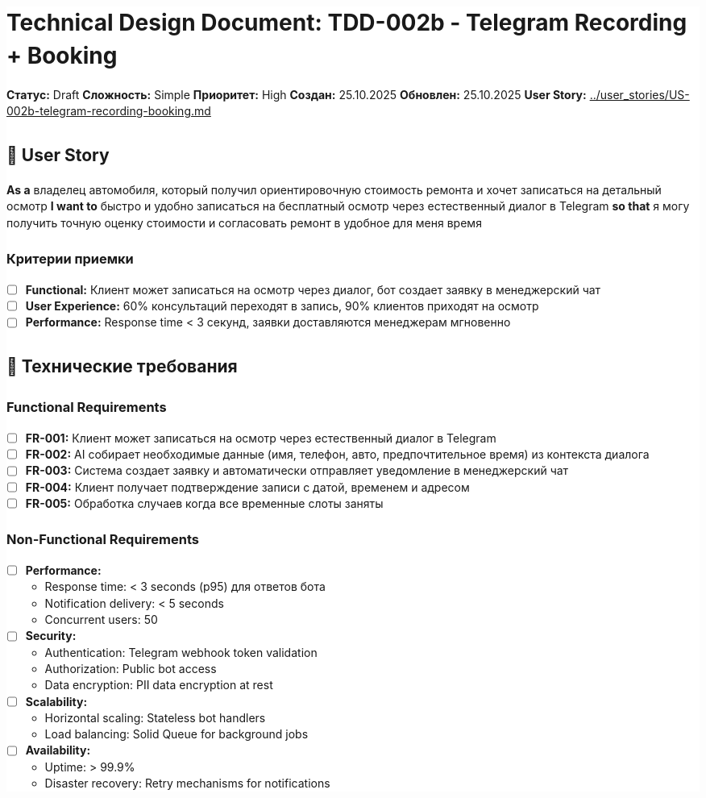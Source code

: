# Technical Design Document: TDD-002b - Telegram Recording + Booking

**Статус:** Draft
**Сложность:** Simple
**Приоритет:** High
**Создан:** 25.10.2025
**Обновлен:** 25.10.2025
**User Story:** [../user_stories/US-002b-telegram-recording-booking.md](../user_stories/US-002b-telegram-recording-booking.md)

## 🎯 User Story

**As a** владелец автомобиля, который получил ориентировочную стоимость ремонта и хочет записаться на детальный осмотр
**I want to** быстро и удобно записаться на бесплатный осмотр через естественный диалог в Telegram
**so that** я могу получить точную оценку стоимости и согласовать ремонт в удобное для меня время

### Критерии приемки
- [ ] **Functional:** Клиент может записаться на осмотр через диалог, бот создает заявку в менеджерский чат
- [ ] **User Experience:** 60% консультаций переходят в запись, 90% клиентов приходят на осмотр
- [ ] **Performance:** Response time < 3 секунд, заявки доставляются менеджерам мгновенно

## 🎯 Технические требования

### Functional Requirements
- [ ] **FR-001:** Клиент может записаться на осмотр через естественный диалог в Telegram
- [ ] **FR-002:** AI собирает необходимые данные (имя, телефон, авто, предпочтительное время) из контекста диалога
- [ ] **FR-003:** Система создает заявку и автоматически отправляет уведомление в менеджерский чат
- [ ] **FR-004:** Клиент получает подтверждение записи с датой, временем и адресом
- [ ] **FR-005:** Обработка случаев когда все временные слоты заняты

### Non-Functional Requirements
- [ ] **Performance:**
  - Response time: < 3 seconds (p95) для ответов бота
  - Notification delivery: < 5 seconds
  - Concurrent users: 50
- [ ] **Security:**
  - Authentication: Telegram webhook token validation
  - Authorization: Public bot access
  - Data encryption: PII data encryption at rest
- [ ] **Scalability:**
  - Horizontal scaling: Stateless bot handlers
  - Load balancing: Solid Queue for background jobs
- [ ] **Availability:**
  - Uptime: > 99.9%
  - Disaster recovery: Retry mechanisms for notifications
